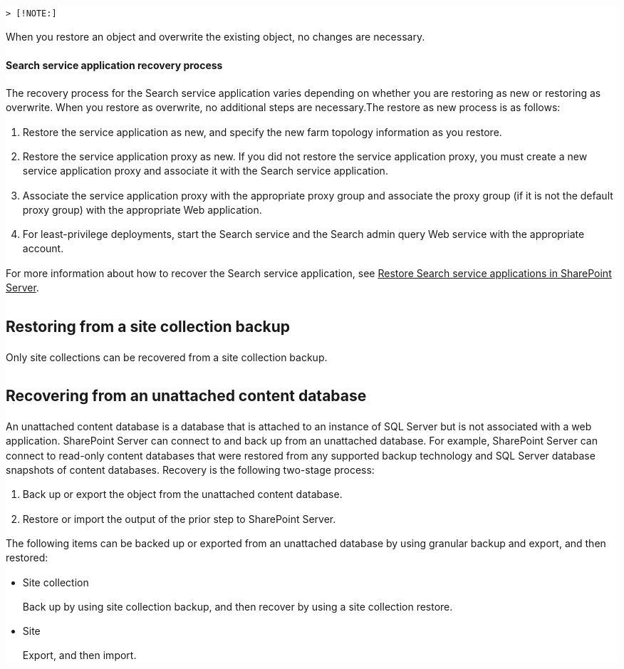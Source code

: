   

    > [!NOTE:]
      
When you restore an object and overwrite the existing object, no changes are necessary.
#### Search service application recovery process
<a name="Search"> </a>

The recovery process for the Search service application varies depending on whether you are restoring as new or restoring as overwrite. When you restore as overwrite, no additional steps are necessary.The restore as new process is as follows:
1. Restore the service application as new, and specify the new farm topology information as you restore. 
    
  
2. Restore the service application proxy as new. If you did not restore the service application proxy, you must create a new service application proxy and associate it with the Search service application.
    
  
3. Associate the service application proxy with the appropriate proxy group and associate the proxy group (if it is not the default proxy group) with the appropriate Web application. 
    
  
4. For least-privilege deployments, start the Search service and the Search admin query Web service with the appropriate account.
    
  
For more information about how to recover the Search service application, see  [Restore Search service applications in SharePoint Server](html/restore-search-service-applications-in-sharepoint-server.md).
## Restoring from a site collection backup

Only site collections can be recovered from a site collection backup.
## Recovering from an unattached content database

An unattached content database is a database that is attached to an instance of SQL Server but is not associated with a web application. SharePoint Server can connect to and back up from an unattached database. For example, SharePoint Server can connect to read-only content databases that were restored from any supported backup technology and SQL Server database snapshots of content databases. Recovery is the following two-stage process:
1. Back up or export the object from the unattached content database.
    
  
2. Restore or import the output of the prior step to SharePoint Server.
    
  
The following items can be backed up or exported from an unattached database by using granular backup and export, and then restored: 
- Site collection
    
    Back up by using site collection backup, and then recover by using a site collection restore.
    
  
- Site
    
    Export, and then import.
    
  